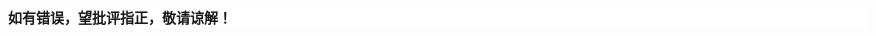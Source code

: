 
#### 如有错误，望批评指正，敬请谅解！
































































































